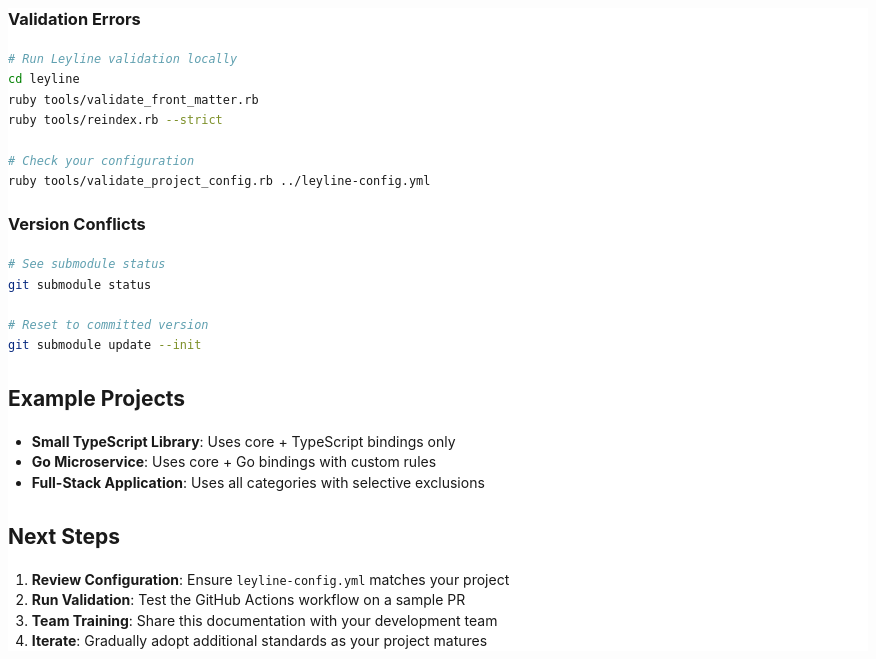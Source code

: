 ### Validation Errors
```bash
# Run Leyline validation locally
cd leyline
ruby tools/validate_front_matter.rb
ruby tools/reindex.rb --strict

# Check your configuration
ruby tools/validate_project_config.rb ../leyline-config.yml
```

### Version Conflicts
```bash
# See submodule status
git submodule status

# Reset to committed version
git submodule update --init
```

## Example Projects

- **Small TypeScript Library**: Uses core + TypeScript bindings only
- **Go Microservice**: Uses core + Go bindings with custom rules
- **Full-Stack Application**: Uses all categories with selective exclusions

## Next Steps

1. **Review Configuration**: Ensure `leyline-config.yml` matches your project
2. **Run Validation**: Test the GitHub Actions workflow on a sample PR
3. **Team Training**: Share this documentation with your development team
4. **Iterate**: Gradually adopt additional standards as your project matures
